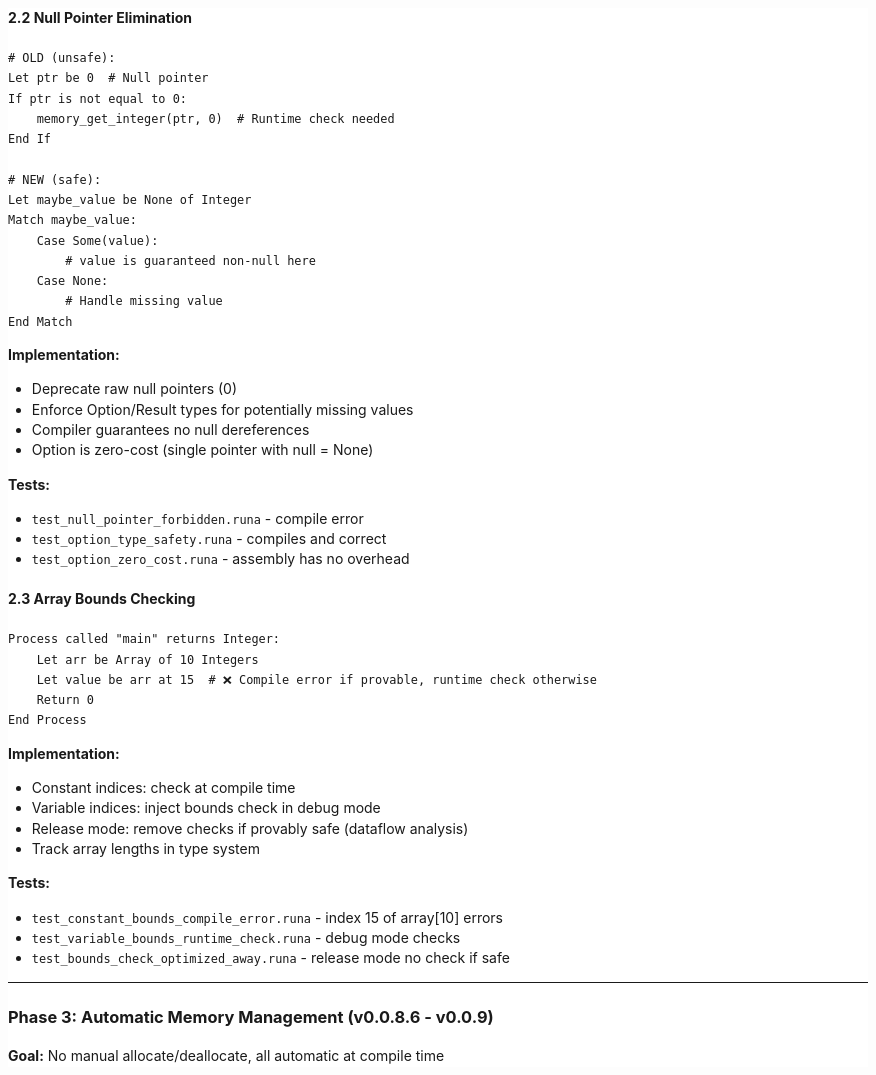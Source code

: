 #### 2.2 Null Pointer Elimination
```runa
# OLD (unsafe):
Let ptr be 0  # Null pointer
If ptr is not equal to 0:
    memory_get_integer(ptr, 0)  # Runtime check needed
End If

# NEW (safe):
Let maybe_value be None of Integer
Match maybe_value:
    Case Some(value):
        # value is guaranteed non-null here
    Case None:
        # Handle missing value
End Match
```

**Implementation:**
- Deprecate raw null pointers (0)
- Enforce Option/Result types for potentially missing values
- Compiler guarantees no null dereferences
- Option is zero-cost (single pointer with null = None)

**Tests:**
- `test_null_pointer_forbidden.runa` - compile error
- `test_option_type_safety.runa` - compiles and correct
- `test_option_zero_cost.runa` - assembly has no overhead

#### 2.3 Array Bounds Checking
```runa
Process called "main" returns Integer:
    Let arr be Array of 10 Integers
    Let value be arr at 15  # ❌ Compile error if provable, runtime check otherwise
    Return 0
End Process
```

**Implementation:**
- Constant indices: check at compile time
- Variable indices: inject bounds check in debug mode
- Release mode: remove checks if provably safe (dataflow analysis)
- Track array lengths in type system

**Tests:**
- `test_constant_bounds_compile_error.runa` - index 15 of array[10] errors
- `test_variable_bounds_runtime_check.runa` - debug mode checks
- `test_bounds_check_optimized_away.runa` - release mode no check if safe

---

### Phase 3: Automatic Memory Management (v0.0.8.6 - v0.0.9)
**Goal:** No manual allocate/deallocate, all automatic at compile time
